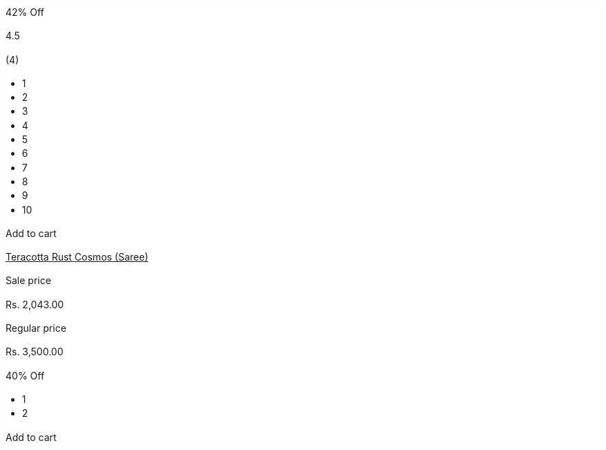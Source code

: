 42% Off

4.5

(4)

[](/products/teracotta-rust-cosmos)

[](/products/teracotta-rust-cosmos)

[](/products/teracotta-rust-cosmos)

[](/products/teracotta-rust-cosmos)

[](/products/teracotta-rust-cosmos)

[](/products/teracotta-rust-cosmos)

[](/products/teracotta-rust-cosmos)

[](/products/teracotta-rust-cosmos)

[](/products/teracotta-rust-cosmos)

[](/products/teracotta-rust-cosmos)

[](/products/teracotta-rust-cosmos)

- 1
- 2
- 3
- 4
- 5
- 6
- 7
- 8
- 9
- 10

Add to cart

[Teracotta Rust Cosmos (Saree)](/products/teracotta-rust-cosmos)

Sale price

Rs. 2,043.00

Regular price

Rs. 3,500.00

40% Off

[](/products/gar-2995)

[](/products/gar-2995)

[](/products/gar-2995)

- 1
- 2

Add to cart

